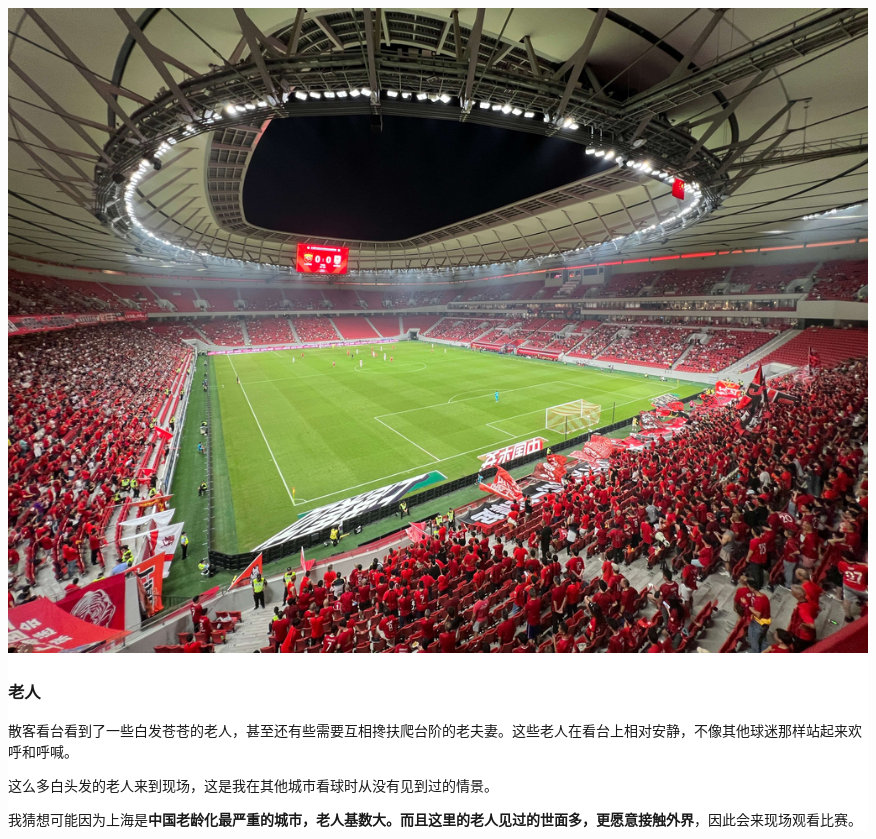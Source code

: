 ![死忠看台_上方_广角](../images/2023/2023-09-20-shanghai_pudong_football_stadium/IMG_5974.JPG)

### 老人

散客看台看到了一些白发苍苍的老人，甚至还有些需要互相搀扶爬台阶的老夫妻。这些老人在看台上相对安静，不像其他球迷那样站起来欢呼和呼喊。

这么多白头发的老人来到现场，这是我在其他城市看球时从没有见到过的情景。

我猜想可能因为上海是**中国老龄化最严重的城市，老人基数大。而且这里的老人见过的世面多，更愿意接触外界**，因此会来现场观看比赛。
